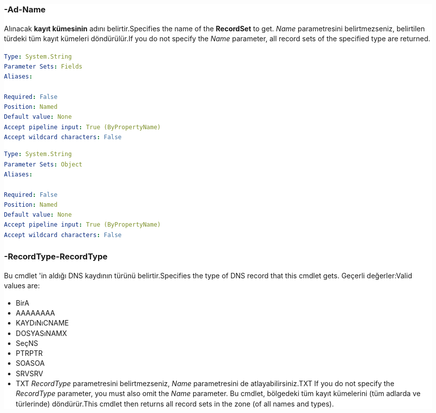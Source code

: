 ### <span data-ttu-id="aae69-126">-Ad</span><span class="sxs-lookup"><span data-stu-id="aae69-126">-Name</span></span>
<span data-ttu-id="aae69-127">Alınacak **kayıt kümesinin** adını belirtir.</span><span class="sxs-lookup"><span data-stu-id="aae69-127">Specifies the name of the **RecordSet** to get.</span></span>
<span data-ttu-id="aae69-128">*Name* parametresini belirtmezseniz, belirtilen türdeki tüm kayıt kümeleri döndürülür.</span><span class="sxs-lookup"><span data-stu-id="aae69-128">If you do not specify the *Name* parameter, all record sets of the specified type are returned.</span></span>

```yaml
Type: System.String
Parameter Sets: Fields
Aliases:

Required: False
Position: Named
Default value: None
Accept pipeline input: True (ByPropertyName)
Accept wildcard characters: False
```

```yaml
Type: System.String
Parameter Sets: Object
Aliases:

Required: False
Position: Named
Default value: None
Accept pipeline input: True (ByPropertyName)
Accept wildcard characters: False
```

### <span data-ttu-id="aae69-129">-RecordType</span><span class="sxs-lookup"><span data-stu-id="aae69-129">-RecordType</span></span>
<span data-ttu-id="aae69-130">Bu cmdlet 'in aldığı DNS kaydının türünü belirtir.</span><span class="sxs-lookup"><span data-stu-id="aae69-130">Specifies the type of DNS record that this cmdlet gets.</span></span>
<span data-ttu-id="aae69-131">Geçerli değerler:</span><span class="sxs-lookup"><span data-stu-id="aae69-131">Valid values are:</span></span> 
- <span data-ttu-id="aae69-132">Bir</span><span class="sxs-lookup"><span data-stu-id="aae69-132">A</span></span>
- <span data-ttu-id="aae69-133">AAAA</span><span class="sxs-lookup"><span data-stu-id="aae69-133">AAAA</span></span>
- <span data-ttu-id="aae69-134">KAYDıNı</span><span class="sxs-lookup"><span data-stu-id="aae69-134">CNAME</span></span>
- <span data-ttu-id="aae69-135">DOSYASıNA</span><span class="sxs-lookup"><span data-stu-id="aae69-135">MX</span></span>
- <span data-ttu-id="aae69-136">Seç</span><span class="sxs-lookup"><span data-stu-id="aae69-136">NS</span></span>
- <span data-ttu-id="aae69-137">PTR</span><span class="sxs-lookup"><span data-stu-id="aae69-137">PTR</span></span>
- <span data-ttu-id="aae69-138">SOA</span><span class="sxs-lookup"><span data-stu-id="aae69-138">SOA</span></span>
- <span data-ttu-id="aae69-139">SRV</span><span class="sxs-lookup"><span data-stu-id="aae69-139">SRV</span></span>
- <span data-ttu-id="aae69-140">TXT *RecordType* parametresini belirtmezseniz, *Name* parametresini de atlayabilirsiniz.</span><span class="sxs-lookup"><span data-stu-id="aae69-140">TXT If you do not specify the *RecordType* parameter, you must also omit the *Name* parameter.</span></span> <span data-ttu-id="aae69-141">Bu cmdlet, bölgedeki tüm kayıt kümelerini (tüm adlarda ve türlerinde) döndürür.</span><span class="sxs-lookup"><span data-stu-id="aae69-141">This cmdlet then returns all record sets in the zone (of all names and types).</span></span>
